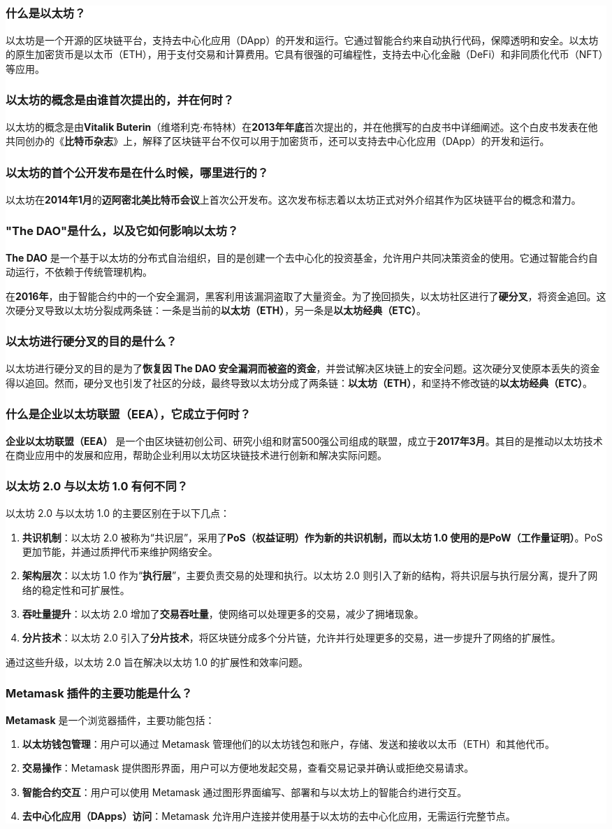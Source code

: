 ### **什么是以太坊？**

以太坊是一个开源的区块链平台，支持去中心化应用（DApp）的开发和运行。它通过智能合约来自动执行代码，保障透明和安全。以太坊的原生加密货币是以太币（ETH），用于支付交易和计算费用。它具有很强的可编程性，支持去中心化金融（DeFi）和非同质化代币（NFT）等应用。

### **以太坊的概念是由谁首次提出的，并在何时？**

以太坊的概念是由**Vitalik Buterin**（维塔利克·布特林）在**2013年年底**首次提出的，并在他撰写的白皮书中详细阐述。这个白皮书发表在他共同创办的《**比特币杂志**》上，解释了区块链平台不仅可以用于加密货币，还可以支持去中心化应用（DApp）的开发和运行。

### **以太坊的首个公开发布是在什么时候，哪里进行的？**

以太坊在**2014年1月**的**迈阿密北美比特币会议**上首次公开发布。这次发布标志着以太坊正式对外介绍其作为区块链平台的概念和潜力。
### **"The DAO"是什么，以及它如何影响以太坊？**

**The DAO** 是一个基于以太坊的分布式自治组织，目的是创建一个去中心化的投资基金，允许用户共同决策资金的使用。它通过智能合约自动运行，不依赖于传统管理机构。

在**2016年**，由于智能合约中的一个安全漏洞，黑客利用该漏洞盗取了大量资金。为了挽回损失，以太坊社区进行了**硬分叉**，将资金追回。这次硬分叉导致以太坊分裂成两条链：一条是当前的**以太坊（ETH）**，另一条是**以太坊经典（ETC）**。

### **以太坊进行硬分叉的目的是什么？**

以太坊进行硬分叉的目的是为了**恢复因 The DAO 安全漏洞而被盗的资金**，并尝试解决区块链上的安全问题。这次硬分叉使原本丢失的资金得以追回。然而，硬分叉也引发了社区的分歧，最终导致以太坊分成了两条链：**以太坊（ETH）**，和坚持不修改链的**以太坊经典（ETC）**。

### **什么是企业以太坊联盟（EEA），它成立于何时？**

**企业以太坊联盟（EEA）** 是一个由区块链初创公司、研究小组和财富500强公司组成的联盟，成立于**2017年3月**。其目的是推动以太坊技术在商业应用中的发展和应用，帮助企业利用以太坊区块链技术进行创新和解决实际问题。

### **以太坊 2.0 与以太坊 1.0 有何不同？**

以太坊 2.0 与以太坊 1.0 的主要区别在于以下几点：

1. **共识机制**：以太坊 2.0 被称为“共识层”，采用了**PoS（权益证明）**作为新的共识机制，而以太坊 1.0 使用的是**PoW（工作量证明）**。PoS 更加节能，并通过质押代币来维护网络安全。
    
2. **架构层次**：以太坊 1.0 作为“**执行层**”，主要负责交易的处理和执行。以太坊 2.0 则引入了新的结构，将共识层与执行层分离，提升了网络的稳定性和可扩展性。
    
3. **吞吐量提升**：以太坊 2.0 增加了**交易吞吐量**，使网络可以处理更多的交易，减少了拥堵现象。
    
4. **分片技术**：以太坊 2.0 引入了**分片技术**，将区块链分成多个分片链，允许并行处理更多的交易，进一步提升了网络的扩展性。
    
通过这些升级，以太坊 2.0 旨在解决以太坊 1.0 的扩展性和效率问题。

### **Metamask 插件的主要功能是什么？**

**Metamask** 是一个浏览器插件，主要功能包括：

1. **以太坊钱包管理**：用户可以通过 Metamask 管理他们的以太坊钱包和账户，存储、发送和接收以太币（ETH）和其他代币。
    
2. **交易操作**：Metamask 提供图形界面，用户可以方便地发起交易，查看交易记录并确认或拒绝交易请求。
    
3. **智能合约交互**：用户可以使用 Metamask 通过图形界面编写、部署和与以太坊上的智能合约进行交互。
    
4. **去中心化应用（DApps）访问**：Metamask 允许用户连接并使用基于以太坊的去中心化应用，无需运行完整节点。

